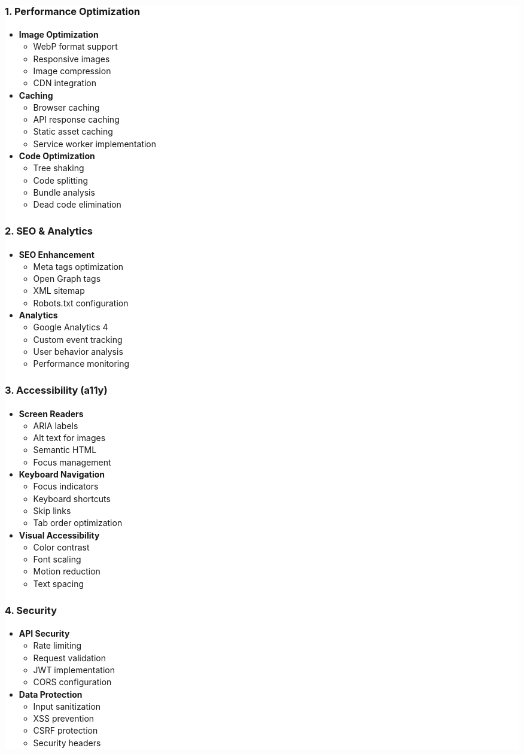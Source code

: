 ### 1. Performance Optimization
- **Image Optimization**
  - WebP format support
  - Responsive images
  - Image compression
  - CDN integration
- **Caching**
  - Browser caching
  - API response caching
  - Static asset caching
  - Service worker implementation
- **Code Optimization**
  - Tree shaking
  - Code splitting
  - Bundle analysis
  - Dead code elimination

### 2. SEO & Analytics
- **SEO Enhancement**
  - Meta tags optimization
  - Open Graph tags
  - XML sitemap
  - Robots.txt configuration
- **Analytics**
  - Google Analytics 4
  - Custom event tracking
  - User behavior analysis
  - Performance monitoring

### 3. Accessibility (a11y)
- **Screen Readers**
  - ARIA labels
  - Alt text for images
  - Semantic HTML
  - Focus management
- **Keyboard Navigation**
  - Focus indicators
  - Keyboard shortcuts
  - Skip links
  - Tab order optimization
- **Visual Accessibility**
  - Color contrast
  - Font scaling
  - Motion reduction
  - Text spacing

### 4. Security
- **API Security**
  - Rate limiting
  - Request validation
  - JWT implementation
  - CORS configuration
- **Data Protection**
  - Input sanitization
  - XSS prevention
  - CSRF protection
  - Security headers
